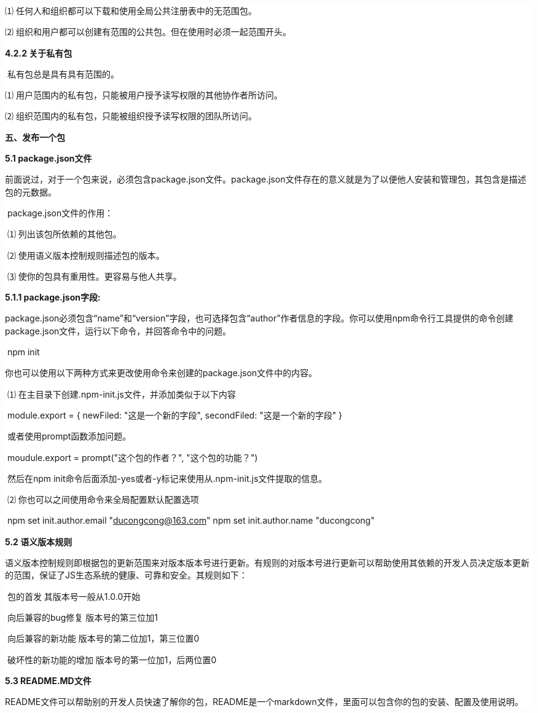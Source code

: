 ⑴ 任何人和组织都可以下载和使用全局公共注册表中的无范围包。

   ⑵ 组织和用户都可以创建有范围的公共包。但在使用时必须一起范围开头。

**4.2.2 关于私有包**

​       私有包总是具有具有范围的。

   ⑴ 用户范围内的私有包，只能被用户授予读写权限的其他协作者所访问。

   ⑵ 组织范围内的私有包，只能被组织授予读写权限的团队所访问。

**五、发布一个包**

**5.1 package.json文件**

​         前面说过，对于一个包来说，必须包含package.json文件。package.json文件存在的意义就是为了以便他人安装和管理包，其包含是描述包的元数据。

​    package.json文件的作用：

​    ⑴ 列出该包所依赖的其他包。

​    ⑵ 使用语义版本控制规则描述包的版本。

​    ⑶ 使你的包具有重用性。更容易与他人共享。

**5.1.1 package.json字段:**

​    package.json必须包含“name”和“version”字段，也可选择包含“author”作者信息的字段。你可以使用npm命令行工具提供的命令创建package.json文件，运行以下命令，并回答命令中的问题。

​    npm init

​      你也可以使用以下两种方式来更改使用命令来创建的package.json文件中的内容。

​     ⑴ 在主目录下创建.npm-init.js文件，并添加类似于以下内容

​    module.export = {      newFiled: "这是一个新的字段",      secondFiled: "这是一个新的字段"    }

​     或者使用prompt函数添加问题。

​    moudule.export = prompt("这个包的作者？", "这个包的功能？")   

​     然后在npm init命令后面添加-yes或者-y标记来使用从.npm-init.js文件提取的信息。

​     ⑵ 你也可以之间使用命令来全局配置默认配置选项

​    npm set init.author.email "ducongcong@163.com"    npm set init.author.name "ducongcong"

**5.2 语义版本规则**

   语义版本控制规则即根据包的更新范围来对版本版本号进行更新。有规则的对版本号进行更新可以帮助使用其依赖的开发人员决定版本更新的范围，保证了JS生态系统的健康、可靠和安全。其规则如下：

​    包的首发              其版本号一般从1.0.0开始

​    向后兼容的bug修复     版本号的第三位加1

​    向后兼容的新功能      版本号的第二位加1，第三位置0

​    破坏性的新功能的增加  版本号的第一位加1，后两位置0

**5.3 README.MD文件**

​    README文件可以帮助别的开发人员快速了解你的包，README是一个markdown文件，里面可以包含你的包的安装、配置及使用说明。
